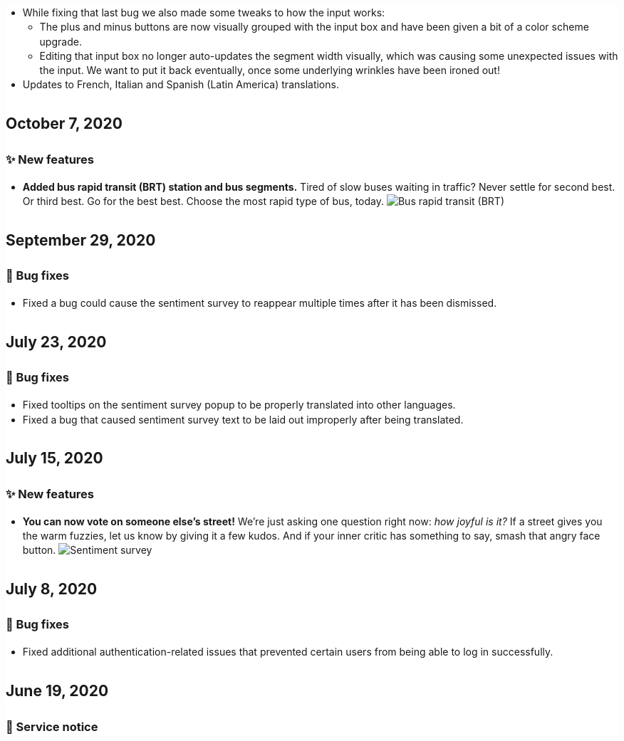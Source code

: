 - While fixing that last bug we also made some tweaks to how the input works:
  - The plus and minus buttons are now visually grouped with the input box and have been given a bit of a color scheme upgrade.
  - Editing that input box no longer auto-updates the segment width visually, which was causing some unexpected issues with the input. We want to put it back eventually, once some underlying wrinkles have been ironed out!
- Updates to French, Italian and Spanish (Latin America) translations.

## October 7, 2020

### ✨ New features

- **Added bus rapid transit (BRT) station and bus segments.** Tired of slow buses waiting in traffic? Never settle for second best. Or third best. Go for the best best. Choose the most rapid type of bus, today. ![Bus rapid transit (BRT)](/img/changelog/brt.png)

## September 29, 2020

### 🐛 Bug fixes

- Fixed a bug could cause the sentiment survey to reappear multiple times after it has been dismissed.

## July 23, 2020

### 🐛 Bug fixes

- Fixed tooltips on the sentiment survey popup to be properly translated into other languages.
- Fixed a bug that caused sentiment survey text to be laid out improperly after being translated.

## July 15, 2020

### ✨ New features

- **You can now vote on someone else’s street!** We’re just asking one question right now: _how joyful is it?_ If a street gives you the warm fuzzies, let us know by giving it a few kudos. And if your inner critic has something to say, smash that angry face button. ![Sentiment survey](/img/changelog/sentiment-survey.png)

## July 8, 2020

### 🐛 Bug fixes

- Fixed additional authentication-related issues that prevented certain users from being able to log in successfully.

## June 19, 2020

### 📣 Service notice
